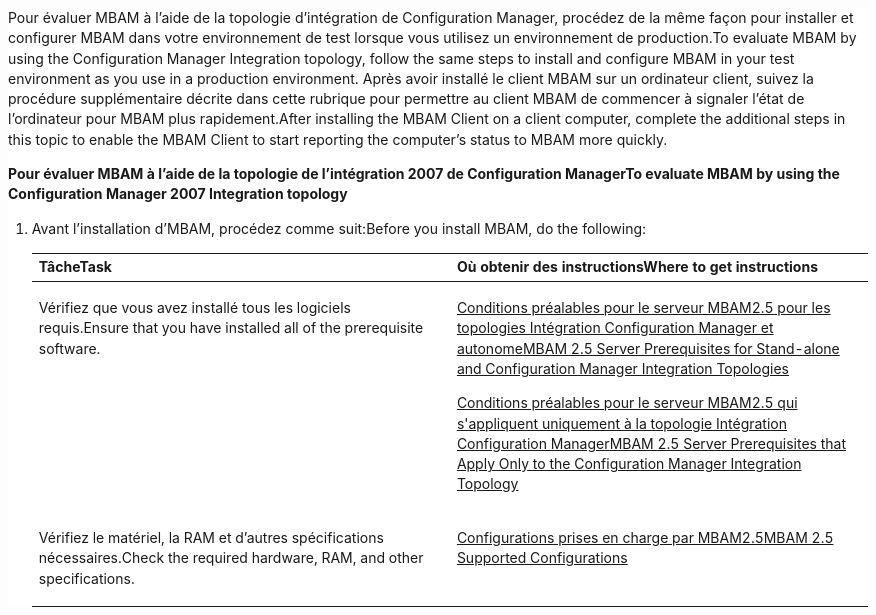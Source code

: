 
<span data-ttu-id="f6dd7-190">Pour évaluer MBAM à l’aide de la topologie d’intégration de Configuration Manager, procédez de la même façon pour installer et configurer MBAM dans votre environnement de test lorsque vous utilisez un environnement de production.</span><span class="sxs-lookup"><span data-stu-id="f6dd7-190">To evaluate MBAM by using the Configuration Manager Integration topology, follow the same steps to install and configure MBAM in your test environment as you use in a production environment.</span></span> <span data-ttu-id="f6dd7-191">Après avoir installé le client MBAM sur un ordinateur client, suivez la procédure supplémentaire décrite dans cette rubrique pour permettre au client MBAM de commencer à signaler l’état de l’ordinateur pour MBAM plus rapidement.</span><span class="sxs-lookup"><span data-stu-id="f6dd7-191">After installing the MBAM Client on a client computer, complete the additional steps in this topic to enable the MBAM Client to start reporting the computer’s status to MBAM more quickly.</span></span>

**<span data-ttu-id="f6dd7-192">Pour évaluer MBAM à l’aide de la topologie de l’intégration 2007 de Configuration Manager</span><span class="sxs-lookup"><span data-stu-id="f6dd7-192">To evaluate MBAM by using the Configuration Manager 2007 Integration topology</span></span>**

1. <span data-ttu-id="f6dd7-193">Avant l’installation d’MBAM, procédez comme suit:</span><span class="sxs-lookup"><span data-stu-id="f6dd7-193">Before you install MBAM, do the following:</span></span>

   <table>
   <colgroup>
   <col width="50%" />
   <col width="50%" />
   </colgroup>
   <thead>
   <tr class="header">
   <th align="left"><span data-ttu-id="f6dd7-194">Tâche</span><span class="sxs-lookup"><span data-stu-id="f6dd7-194">Task</span></span></th>
   <th align="left"><span data-ttu-id="f6dd7-195">Où obtenir des instructions</span><span class="sxs-lookup"><span data-stu-id="f6dd7-195">Where to get instructions</span></span></th>
   </tr>
   </thead>
   <tbody>
   <tr class="odd">
   <td align="left"><p><span data-ttu-id="f6dd7-196">Vérifiez que vous avez installé tous les logiciels requis.</span><span class="sxs-lookup"><span data-stu-id="f6dd7-196">Ensure that you have installed all of the prerequisite software.</span></span></p></td>
   <td align="left"><p><a href="mbam-25-server-prerequisites-for-stand-alone-and-configuration-manager-integration-topologies.md" data-raw-source="[MBAM 2.5 Server Prerequisites for Stand-alone and Configuration Manager Integration Topologies](mbam-25-server-prerequisites-for-stand-alone-and-configuration-manager-integration-topologies.md)"><span data-ttu-id="f6dd7-197">Conditions préalables pour le serveur MBAM2.5 pour les topologies Intégration Configuration Manager et autonome</span><span class="sxs-lookup"><span data-stu-id="f6dd7-197">MBAM 2.5 Server Prerequisites for Stand-alone and Configuration Manager Integration Topologies</span></span></a></p>
   <p><a href="mbam-25-server-prerequisites-that-apply-only-to-the-configuration-manager-integration-topology.md" data-raw-source="[MBAM 2.5 Server Prerequisites that Apply Only to the Configuration Manager Integration Topology](mbam-25-server-prerequisites-that-apply-only-to-the-configuration-manager-integration-topology.md)"><span data-ttu-id="f6dd7-198">Conditions préalables pour le serveur MBAM2.5 qui s'appliquent uniquement à la topologie Intégration Configuration Manager</span><span class="sxs-lookup"><span data-stu-id="f6dd7-198">MBAM 2.5 Server Prerequisites that Apply Only to the Configuration Manager Integration Topology</span></span></a></p></td>
   </tr>
   <tr class="even">
   <td align="left"><p><span data-ttu-id="f6dd7-199">Vérifiez le matériel, la RAM et d’autres spécifications nécessaires.</span><span class="sxs-lookup"><span data-stu-id="f6dd7-199">Check the required hardware, RAM, and other specifications.</span></span></p></td>
   <td align="left"><p><a href="mbam-25-supported-configurations.md" data-raw-source="[MBAM 2.5 Supported Configurations](mbam-25-supported-configurations.md)"><span data-ttu-id="f6dd7-200">Configurations prises en charge par MBAM2.5</span><span class="sxs-lookup"><span data-stu-id="f6dd7-200">MBAM 2.5 Supported Configurations</span></span></a></p></td>
   </tr>
   <tr class="odd">